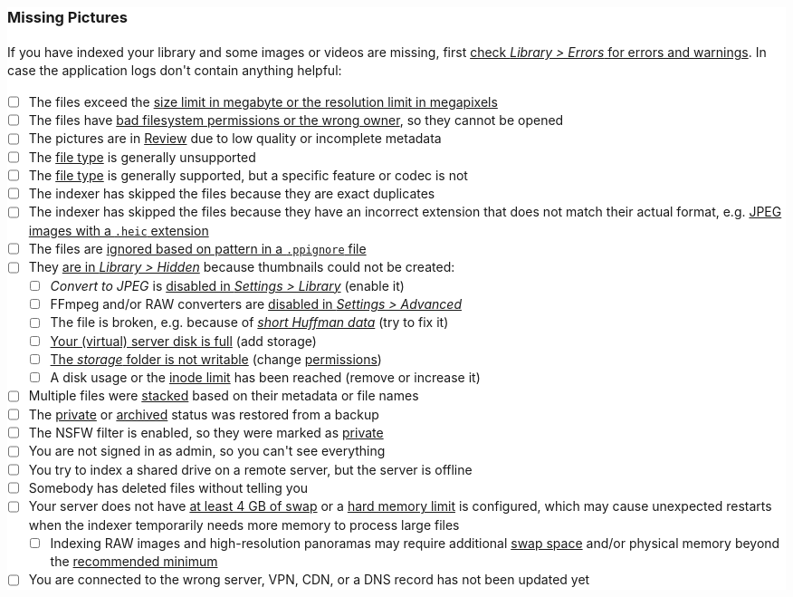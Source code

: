 ### Missing Pictures ###

If you have indexed your library and some images or videos are missing, first [check *Library > Errors* for errors and warnings](logs.md).
In case the application logs don't contain anything helpful:

- [ ] The files exceed the [size limit in megabyte or the resolution limit in megapixels](../config-options.md#storage)
- [ ] The files have [bad filesystem permissions or the wrong owner](docker.md#file-permissions), so they cannot be opened
- [ ] The pictures are in [Review](../../user-guide/organize/review.md) due to low quality or incomplete metadata
- [ ] The [file type](../faq.md#what-media-file-types-are-supported) is generally unsupported
- [ ] The [file type](../faq.md#what-media-file-types-are-supported) is generally supported, but a specific feature or codec is not
- [ ] The indexer has skipped the files because they are exact duplicates
- [ ] The indexer has skipped the files because they have an incorrect extension that does not match their actual format, e.g. [JPEG images with a `.heic` extension](https://github.com/photoprism/photoprism-contrib/tree/main/scripts/Batch%20Rename)
- [ ] The files are [ignored based on pattern in a `.ppignore` file](../../user-guide/library/originals.md#ignoring-files-and-folders)
- [ ] They [are in *Library > Hidden*](https://try.photoprism.app/library/hidden) because thumbnails could not be created:
    - [ ] *Convert to JPEG* is [disabled in *Settings > Library*](../../user-guide/settings/library.md) (enable it)
    - [ ] FFmpeg and/or RAW converters are [disabled in *Settings > Advanced*](../../user-guide/settings/advanced.md)
    - [ ] The file is broken, e.g. because of [*short Huffman data*](https://github.com/golang/go/issues/10447) (try to fix it)
    - [ ] [Your (virtual) server disk is full](docker.md#disk-space) (add storage)
    - [ ] [The *storage* folder is not writable](docker.md#file-permissions) (change [permissions](docker.md#file-permissions))
    - [ ] A disk usage or the [inode limit](https://serverfault.com/questions/104986/what-is-the-maximum-number-of-files-a-file-system-can-contain) has been reached (remove or increase it)
- [ ] Multiple files were [stacked](../../user-guide/organize/stacks.md#for-what-reasons-can-files-be-stacked) based on their metadata or file names
- [ ] The [private](../../user-guide/organize/private.md) or [archived](../../user-guide/organize/archive.md) status was restored from a backup
- [ ] The NSFW filter is enabled, so they were marked as [private](../../user-guide/organize/private.md)
- [ ] You are not signed in as admin, so you can't see everything
- [ ] You try to index a shared drive on a remote server, but the server is offline
- [ ] Somebody has deleted files without telling you
- [ ] Your server does not have [at least 4 GB of swap](docker.md#adding-swap) or a [hard memory limit](../faq.md#why-is-my-configured-memory-limit-exceeded-when-indexing-even-though-photoprism-doesnt-actually-seem-to-use-that-much-memory) is configured, which may cause unexpected restarts when the indexer temporarily needs more memory to process large files
    - [ ] Indexing RAW images and high-resolution panoramas may require additional [swap space](docker.md#adding-swap) and/or physical memory beyond the [recommended minimum](../index.md#system-requirements)
- [ ] You are connected to the wrong server, VPN, CDN, or a DNS record has not been updated yet
